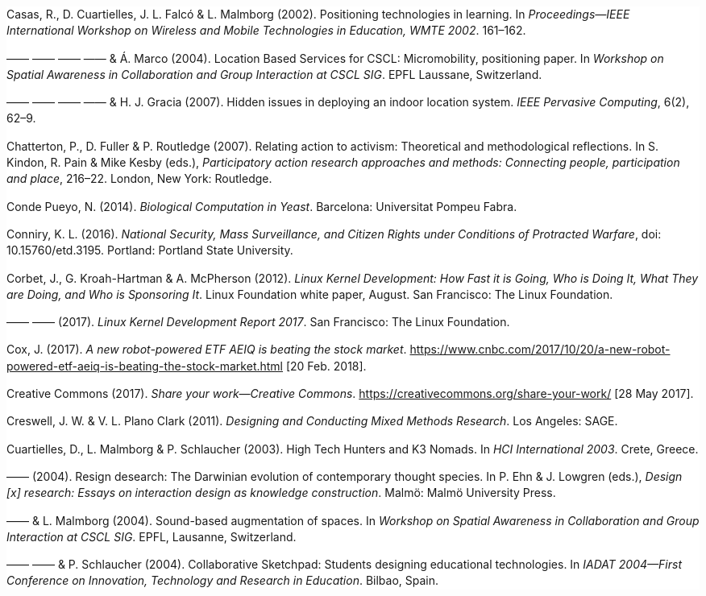 Casas, R., D. Cuartielles, J. L. Falcó & L. Malmborg (2002). Positioning
technologies in learning. In *Proceedings—IEEE International Workshop on
Wireless and Mobile Technologies in Education, WMTE 2002*. 161–162.

—— —— —— —— & Á. Marco (2004). Location Based Services for CSCL:
Micromobility, positioning paper. In *Workshop on Spatial Awareness in
Collaboration and Group Interaction at CSCL SIG*. EPFL Laussane,
Switzerland.

—— —— —— —— & H. J. Gracia (2007). Hidden issues in deploying an indoor
location system. *IEEE Pervasive Computing*, 6(2), 62–9.

Chatterton, P., D. Fuller & P. Routledge (2007). Relating action to
activism: Theoretical and methodological reflections. In S. Kindon, R.
Pain & Mike Kesby (eds.), *Participatory action research approaches and
methods: Connecting people, participation and place*, 216–22. London,
New York: Routledge.

Conde Pueyo, N. (2014). *Biological Computation in Yeast*. Barcelona:
Universitat Pompeu Fabra.

Conniry, K. L. (2016). *National Security, Mass Surveillance, and
Citizen Rights under Conditions of Protracted Warfare*, doi:
10.15760/etd.3195. Portland: Portland State University.

Corbet, J., G. Kroah-Hartman & A. McPherson (2012). *Linux Kernel
Development: How Fast it is Going, Who is Doing It, What They are Doing,
and Who is Sponsoring It*. Linux Foundation white paper, August. San
Francisco: The Linux Foundation.

—— —— (2017). *Linux Kernel Development Report 2017*. San Francisco: The
Linux Foundation.

Cox, J. (2017). *A new robot-powered ETF AEIQ is beating the stock
market*.
https://www.cnbc.com/2017/10/20/a-new-robot-powered-etf-aeiq-is-beating-the-stock-market.html
\[20 Feb. 2018\].

Creative Commons (2017). *Share your work—Creative Commons*.
https://creativecommons.org/share-your-work/ \[28 May 2017\].

Creswell, J. W. & V. L. Plano Clark (2011). *Designing and Conducting
Mixed Methods Research*. Los Angeles: SAGE.

Cuartielles, D., L. Malmborg & P. Schlaucher (2003). High Tech Hunters
and K3 Nomads. In *HCI International 2003*. Crete, Greece.

—— (2004). Resign desearch: The Darwinian evolution of contemporary
thought species. In P. Ehn & J. Lowgren (eds.), *Design \[x\] research:
Essays on interaction design as knowledge construction*. Malmö: Malmö
University Press.

—— & L. Malmborg (2004). Sound-based augmentation of spaces. In
*Workshop on Spatial Awareness in Collaboration and Group Interaction at
CSCL SIG*. EPFL, Lausanne, Switzerland.

—— —— & P. Schlaucher (2004). Collaborative Sketchpad: Students
designing educational technologies. In *IADAT 2004—First Conference on
Innovation, Technology and Research in Education*. Bilbao, Spain.
